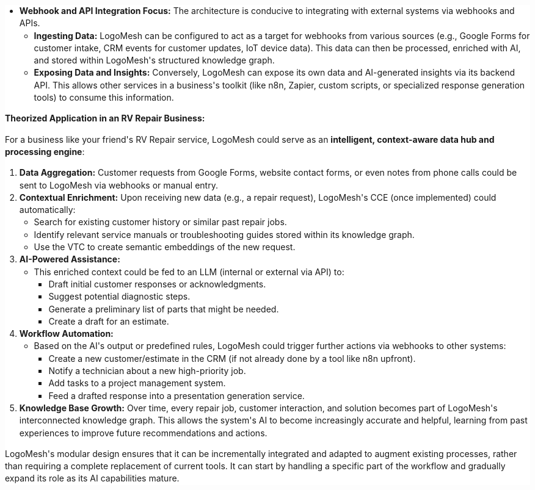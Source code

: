 *   **Webhook and API Integration Focus:** The architecture is conducive to integrating with external systems via webhooks and APIs.
    *   **Ingesting Data:** LogoMesh can be configured to act as a target for webhooks from various sources (e.g., Google Forms for customer intake, CRM events for customer updates, IoT device data). This data can then be processed, enriched with AI, and stored within LogoMesh's structured knowledge graph.
    *   **Exposing Data and Insights:** Conversely, LogoMesh can expose its own data and AI-generated insights via its backend API. This allows other services in a business's toolkit (like n8n, Zapier, custom scripts, or specialized response generation tools) to consume this information.

**Theorized Application in an RV Repair Business:**

For a business like your friend's RV Repair service, LogoMesh could serve as an **intelligent, context-aware data hub and processing engine**:

1.  **Data Aggregation:** Customer requests from Google Forms, website contact forms, or even notes from phone calls could be sent to LogoMesh via webhooks or manual entry.
2.  **Contextual Enrichment:** Upon receiving new data (e.g., a repair request), LogoMesh's CCE (once implemented) could automatically:
    *   Search for existing customer history or similar past repair jobs.
    *   Identify relevant service manuals or troubleshooting guides stored within its knowledge graph.
    *   Use the VTC to create semantic embeddings of the new request.
3.  **AI-Powered Assistance:**
    *   This enriched context could be fed to an LLM (internal or external via API) to:
        *   Draft initial customer responses or acknowledgments.
        *   Suggest potential diagnostic steps.
        *   Generate a preliminary list of parts that might be needed.
        *   Create a draft for an estimate.
4.  **Workflow Automation:**
    *   Based on the AI's output or predefined rules, LogoMesh could trigger further actions via webhooks to other systems:
        *   Create a new customer/estimate in the CRM (if not already done by a tool like n8n upfront).
        *   Notify a technician about a new high-priority job.
        *   Add tasks to a project management system.
        *   Feed a drafted response into a presentation generation service.
5.  **Knowledge Base Growth:** Over time, every repair job, customer interaction, and solution becomes part of LogoMesh's interconnected knowledge graph. This allows the system's AI to become increasingly accurate and helpful, learning from past experiences to improve future recommendations and actions.

LogoMesh's modular design ensures that it can be incrementally integrated and adapted to augment existing processes, rather than requiring a complete replacement of current tools. It can start by handling a specific part of the workflow and gradually expand its role as its AI capabilities mature.
